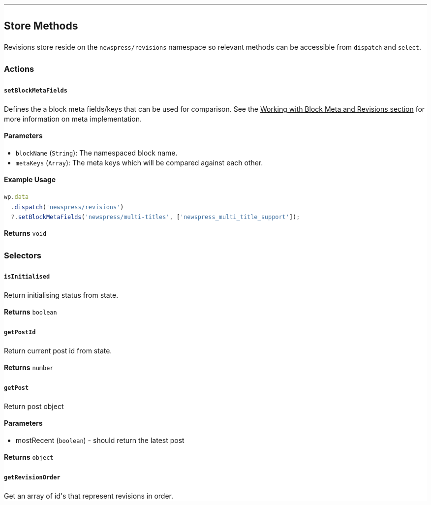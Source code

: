 
---

## Store Methods

Revisions store reside on the `newspress/revisions` namespace so relevant methods can be accessible from `dispatch` and `select`.

### Actions

#### `setBlockMetaFields`

Defines the a block meta fields/keys that can be used for comparison. See the [Working with Block Meta and Revisions section](#working-with-block-meta-and-revisions) for more information on meta implementation.

**Parameters**

- `blockName` (`String`): The namespaced block name.
- `metaKeys` (`Array`): The meta keys which will be compared against each other.

**Example Usage**

```js
wp.data
  .dispatch('newspress/revisions')
  ?.setBlockMetaFields('newspress/multi-titles', ['newspress_multi_title_support']);
```

**Returns** `void`

### Selectors

#### `isInitialised`

Return initialising status from state.

**Returns** `boolean`

#### `getPostId`

Return current post id from state.

**Returns** `number`

#### `getPost`

Return post object

**Parameters**

- mostRecent (`boolean`) - should return the latest post

**Returns** `object`

#### `getRevisionOrder`

Get an array of id's that represent revisions in order.
